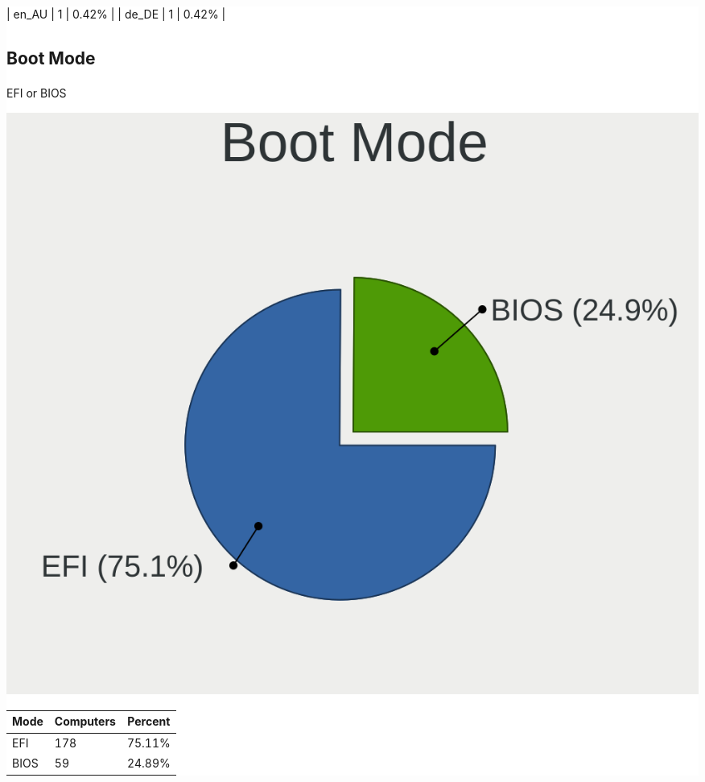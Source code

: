 | en_AU           | 1         | 0.42%   |
| de_DE           | 1         | 0.42%   |

Boot Mode
---------

EFI or BIOS

![Boot Mode](./images/pie_chart_bsd/os_boot_mode.svg)


| Mode | Computers | Percent |
|------|-----------|---------|
| EFI  | 178       | 75.11%  |
| BIOS | 59        | 24.89%  |
